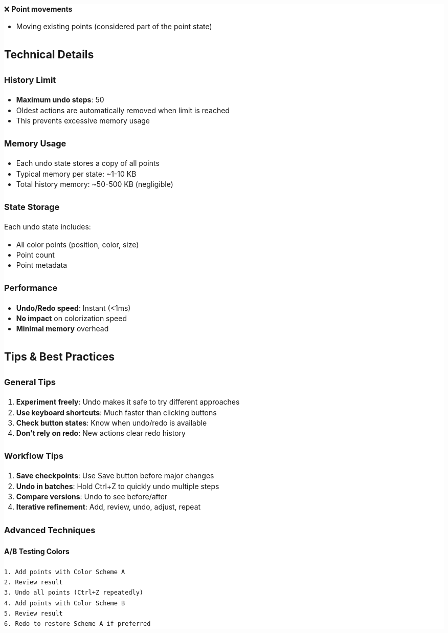 ❌ **Point movements**
- Moving existing points (considered part of the point state)

## Technical Details

### History Limit
- **Maximum undo steps**: 50
- Oldest actions are automatically removed when limit is reached
- This prevents excessive memory usage

### Memory Usage
- Each undo state stores a copy of all points
- Typical memory per state: ~1-10 KB
- Total history memory: ~50-500 KB (negligible)

### State Storage
Each undo state includes:
- All color points (position, color, size)
- Point count
- Point metadata

### Performance
- **Undo/Redo speed**: Instant (<1ms)
- **No impact** on colorization speed
- **Minimal memory** overhead

## Tips & Best Practices

### General Tips
1. **Experiment freely**: Undo makes it safe to try different approaches
2. **Use keyboard shortcuts**: Much faster than clicking buttons
3. **Check button states**: Know when undo/redo is available
4. **Don't rely on redo**: New actions clear redo history

### Workflow Tips
1. **Save checkpoints**: Use Save button before major changes
2. **Undo in batches**: Hold Ctrl+Z to quickly undo multiple steps
3. **Compare versions**: Undo to see before/after
4. **Iterative refinement**: Add, review, undo, adjust, repeat

### Advanced Techniques

#### A/B Testing Colors
```
1. Add points with Color Scheme A
2. Review result
3. Undo all points (Ctrl+Z repeatedly)
4. Add points with Color Scheme B
5. Review result
6. Redo to restore Scheme A if preferred
```
